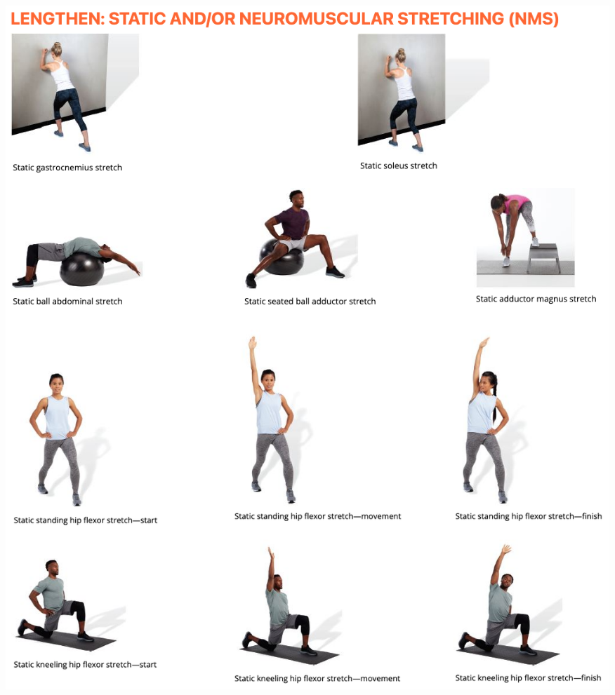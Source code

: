 ![image-20211023144919943](13-LPHC.assets/image-20211023144919943.png)

![image-20211023144939464](13-LPHC.assets/image-20211023144939464.png)

